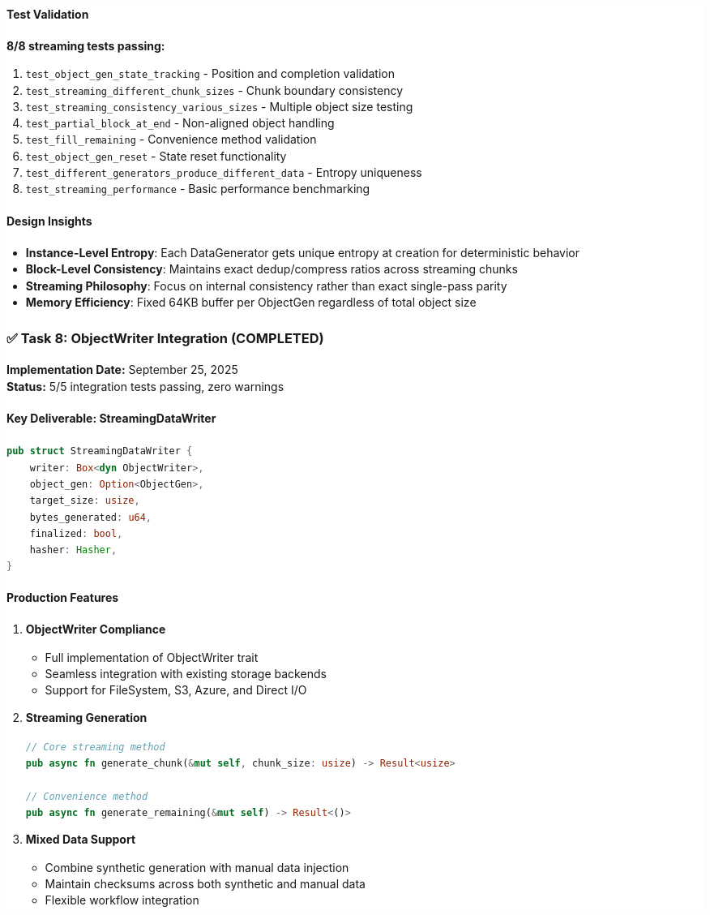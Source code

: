 #### Test Validation

**8/8 streaming tests passing:**
1. `test_object_gen_state_tracking` - Position and completion validation
2. `test_streaming_different_chunk_sizes` - Chunk boundary consistency  
3. `test_streaming_consistency_various_sizes` - Multiple object size testing
4. `test_partial_block_at_end` - Non-aligned object handling
5. `test_fill_remaining` - Convenience method validation
6. `test_object_gen_reset` - State reset functionality
7. `test_different_generators_produce_different_data` - Entropy uniqueness
8. `test_streaming_performance` - Basic performance benchmarking

#### Design Insights

- **Instance-Level Entropy**: Each DataGenerator gets unique entropy at creation for deterministic behavior
- **Block-Level Consistency**: Maintains exact dedup/compress ratios across streaming chunks  
- **Streaming Philosophy**: Focus on internal consistency rather than exact single-pass parity
- **Memory Efficiency**: Fixed 64KB buffer per ObjectGen regardless of total object size

### ✅ Task 8: ObjectWriter Integration (COMPLETED)

**Implementation Date:** September 25, 2025  
**Status:** 5/5 integration tests passing, zero warnings

#### Key Deliverable: StreamingDataWriter

```rust
pub struct StreamingDataWriter {
    writer: Box<dyn ObjectWriter>,
    object_gen: Option<ObjectGen>,
    target_size: usize,
    bytes_generated: u64,
    finalized: bool,
    hasher: Hasher,
}
```

#### Production Features

1. **ObjectWriter Compliance**
   - Full implementation of ObjectWriter trait
   - Seamless integration with existing storage backends
   - Support for FileSystem, S3, Azure, and Direct I/O

2. **Streaming Generation**
   ```rust
   // Core streaming method
   pub async fn generate_chunk(&mut self, chunk_size: usize) -> Result<usize>
   
   // Convenience method  
   pub async fn generate_remaining(&mut self) -> Result<()>
   ```

3. **Mixed Data Support**
   - Combine synthetic generation with manual data injection
   - Maintain checksums across both synthetic and manual data
   - Flexible workflow integration
